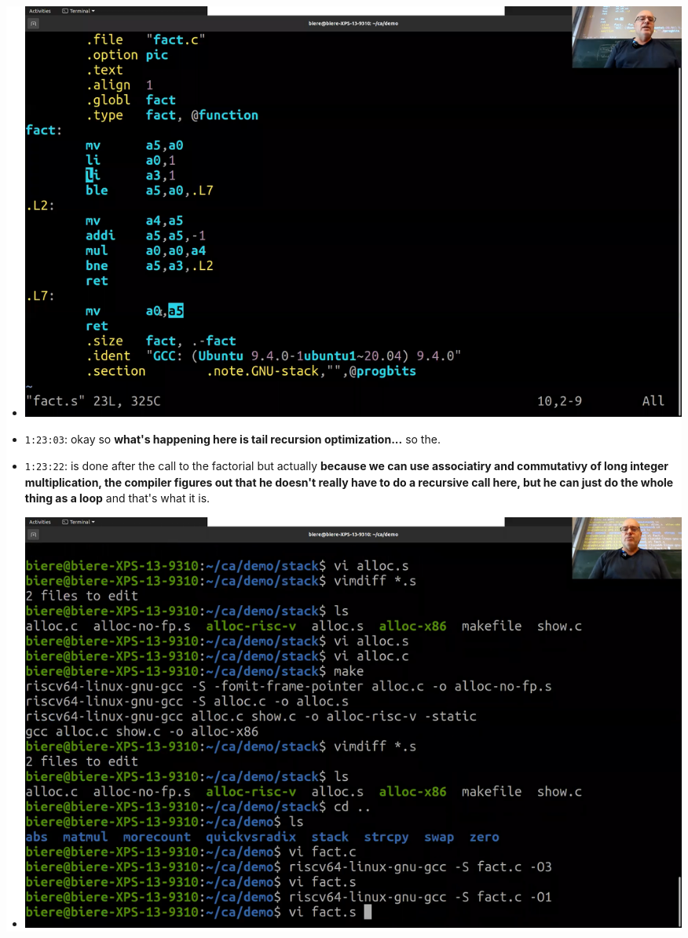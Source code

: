 - ![new_76](./_Computer-Architecture-Chapter-2-2022-11-08-slide-33-to-46_imgs/new_01:22:25_0052.png)



- `1:23:03`: okay so **what's happening here is tail recursion optimization...** so the.


- `1:23:22`: is done after the call to the factorial but actually **because we can use associatiry and commutativy of long integer multiplication, the compiler figures out that he doesn't really have to do a recursive call here, but he can just do the whole thing as a loop** and that's what it is.

- ![new_77](./_Computer-Architecture-Chapter-2-2022-11-08-slide-33-to-46_imgs/new_01:23:53_0055.png)
